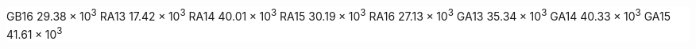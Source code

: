 <tr>
<td style="text-align:left;">
GB16
</td>
<td style="text-align:left;">
29.38 × 10<sup>3</sup>
</td>
</tr>
<tr>
<td style="text-align:left;">
RA13
</td>
<td style="text-align:left;">
17.42 × 10<sup>3</sup>
</td>
</tr>
<tr>
<td style="text-align:left;">
RA14
</td>
<td style="text-align:left;">
40.01 × 10<sup>3</sup>
</td>
</tr>
<tr>
<td style="text-align:left;">
RA15
</td>
<td style="text-align:left;">
30.19 × 10<sup>3</sup>
</td>
</tr>
<tr>
<td style="text-align:left;">
RA16
</td>
<td style="text-align:left;">
27.13 × 10<sup>3</sup>
</td>
</tr>
<tr>
<td style="text-align:left;">
GA13
</td>
<td style="text-align:left;">
35.34 × 10<sup>3</sup>
</td>
</tr>
<tr>
<td style="text-align:left;">
GA14
</td>
<td style="text-align:left;">
40.33 × 10<sup>3</sup>
</td>
</tr>
<tr>
<td style="text-align:left;">
GA15
</td>
<td style="text-align:left;">
41.61 × 10<sup>3</sup>
</td>
</tr>